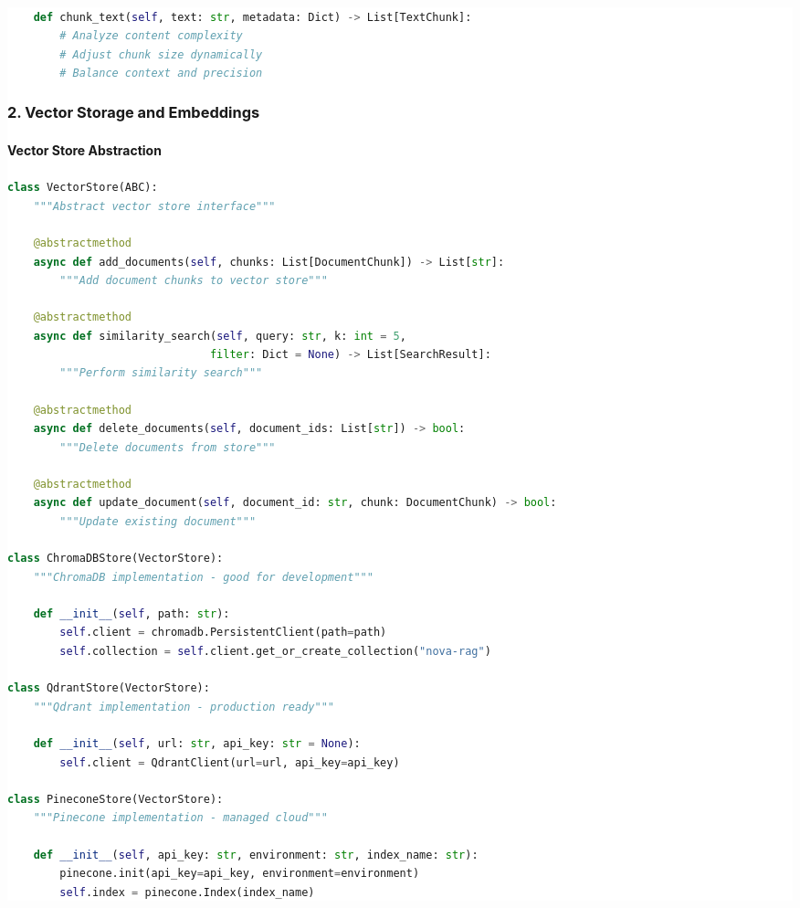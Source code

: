 ```python
    def chunk_text(self, text: str, metadata: Dict) -> List[TextChunk]:
        # Analyze content complexity
        # Adjust chunk size dynamically
        # Balance context and precision
```

### 2. Vector Storage and Embeddings

#### Vector Store Abstraction
```python
class VectorStore(ABC):
    """Abstract vector store interface"""

    @abstractmethod
    async def add_documents(self, chunks: List[DocumentChunk]) -> List[str]:
        """Add document chunks to vector store"""

    @abstractmethod
    async def similarity_search(self, query: str, k: int = 5,
                               filter: Dict = None) -> List[SearchResult]:
        """Perform similarity search"""

    @abstractmethod
    async def delete_documents(self, document_ids: List[str]) -> bool:
        """Delete documents from store"""

    @abstractmethod
    async def update_document(self, document_id: str, chunk: DocumentChunk) -> bool:
        """Update existing document"""

class ChromaDBStore(VectorStore):
    """ChromaDB implementation - good for development"""

    def __init__(self, path: str):
        self.client = chromadb.PersistentClient(path=path)
        self.collection = self.client.get_or_create_collection("nova-rag")

class QdrantStore(VectorStore):
    """Qdrant implementation - production ready"""

    def __init__(self, url: str, api_key: str = None):
        self.client = QdrantClient(url=url, api_key=api_key)

class PineconeStore(VectorStore):
    """Pinecone implementation - managed cloud"""

    def __init__(self, api_key: str, environment: str, index_name: str):
        pinecone.init(api_key=api_key, environment=environment)
        self.index = pinecone.Index(index_name)
```
